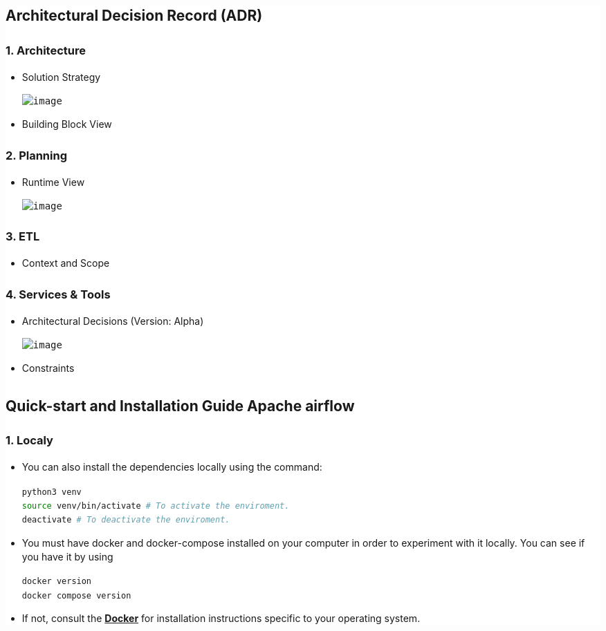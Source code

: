 




## Architectural Decision Record (ADR)

### 1. Architecture

- Solution Strategy

  <kbd><img src="https://i.imgur.com/tGCfAt9.png" alt="image" width="700"></kbd>

- Building Block View

### 2. Planning

- Runtime View

  <kbd><img src="https://i.imgur.com/iDBsos6.png" alt="image" width="700"></kbd>

### 3. ETL

- Context and Scope

### 4. Services & Tools

- Architectural Decisions (Version: Alpha)

  <kbd><img src="https://i.imgur.com/hWYQiMZ.png" alt="image" width="700"></kbd>

- Constraints

## Quick-start and Installation Guide Apache airflow

### 1. Localy

- You can also install the dependencies locally using the command:

  ```bash
  python3 venv
  source venv/bin/activate # To activate the enviroment.
  deactivate # To deactivate the enviroment.
  ```

- You must have docker and docker-compose installed on your computer in order to experiment with it locally. You can see if you have it by using

  ```bash
  docker version
  docker compose version
  ```

- If not, consult the [**Docker**](https://docs.docker.com/desktop/) for installation instructions specific to your operating system.
